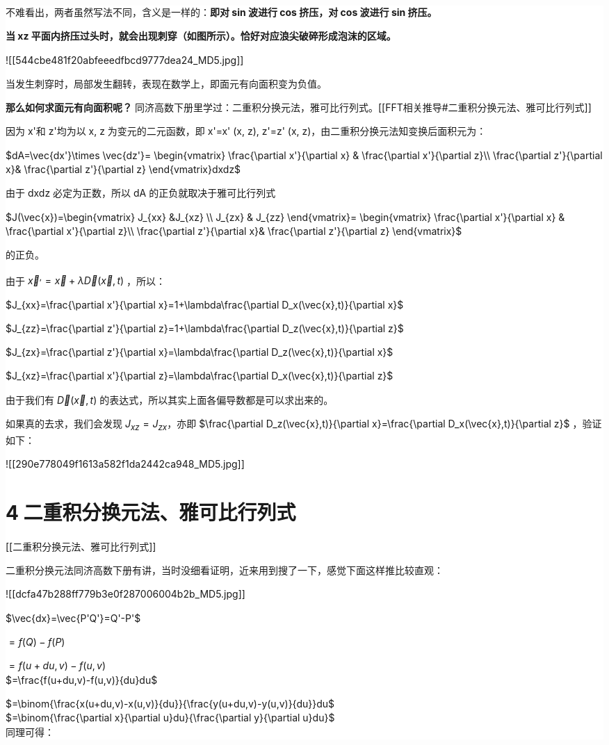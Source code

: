 不难看出，两者虽然写法不同，含义是一样的：**即对 sin 波进行 cos 挤压，对 cos 波进行 sin 挤压。**

**当 xz 平面内挤压过头时，就会出现刺穿（如图所示）。恰好对应浪尖破碎形成泡沫的区域。**

![[544cbe481f20abfeeedfbcd9777dea24_MD5.jpg]]

当发生刺穿时，局部发生翻转，表现在数学上，即面元有向面积变为负值。

**那么如何求面元有向面积呢？** 同济高数下册里学过：二重积分换元法，雅可比行列式。[[FFT相关推导#二重积分换元法、雅可比行列式]]

因为 x'和 z'均为以 x, z 为变元的二元函数，即 x'=x' (x, z), z'=z' (x, z)，由二重积分换元法知变换后面积元为：

$dA=\vec{dx'}\times \vec{dz'}= \begin{vmatrix} \frac{\partial x'}{\partial x} & \frac{\partial x'}{\partial z}\\ \frac{\partial z'}{\partial x}& \frac{\partial z'}{\partial z} \end{vmatrix}dxdz$

由于 dxdz 必定为正数，所以 dA 的正负就取决于雅可比行列式

$J(\vec{x})=\begin{vmatrix} J_{xx} &J_{xz} \\ J_{zx} & J_{zz} \end{vmatrix}= \begin{vmatrix} \frac{\partial x'}{\partial x} & \frac{\partial x'}{\partial z}\\ \frac{\partial z'}{\partial x}& \frac{\partial z'}{\partial z} \end{vmatrix}$

的正负。

由于 $\vec{x}^{,}=\vec{x}+\lambda \vec{D}(\vec{x},t)$ ，所以：

$J_{xx}=\frac{\partial x'}{\partial x}=1+\lambda\frac{\partial D_x(\vec{x},t)}{\partial x}$

$J_{zz}=\frac{\partial z'}{\partial z}=1+\lambda\frac{\partial D_z(\vec{x},t)}{\partial z}$

$J_{zx}=\frac{\partial z'}{\partial x}=\lambda\frac{\partial D_z(\vec{x},t)}{\partial x}$

$J_{xz}=\frac{\partial x'}{\partial z}=\lambda\frac{\partial D_x(\vec{x},t)}{\partial z}$

由于我们有 $\vec{D}(\vec{x},t)$ 的表达式，所以其实上面各偏导数都是可以求出来的。

如果真的去求，我们会发现 $J_{xz}=J_{zx}$，亦即 $\frac{\partial D_z(\vec{x},t)}{\partial x}=\frac{\partial D_x(\vec{x},t)}{\partial z}$ ，验证如下：

![[290e778049f1613a582f1da2442ca948_MD5.jpg]]


# 4 二重积分换元法、雅可比行列式
[[二重积分换元法、雅可比行列式]]

二重积分换元法同济高数下册有讲，当时没细看证明，近来用到搜了一下，感觉下面这样推比较直观：

![[dcfa47b288ff779b3e0f287006004b2b_MD5.jpg]]

$\vec{dx}=\vec{P'Q'}=Q'-P'$

$=f(Q)-f(P)$

$=f(u+du,v)-f(u,v)$  
$=\frac{f(u+du,v)-f(u,v)}{du}du$

$=\binom{\frac{x(u+du,v)-x(u,v)}{du}}{\frac{y(u+du,v)-y(u,v)}{du}}du$  
$=\binom{\frac{\partial x}{\partial u}du}{\frac{\partial y}{\partial u}du}$  
同理可得：
